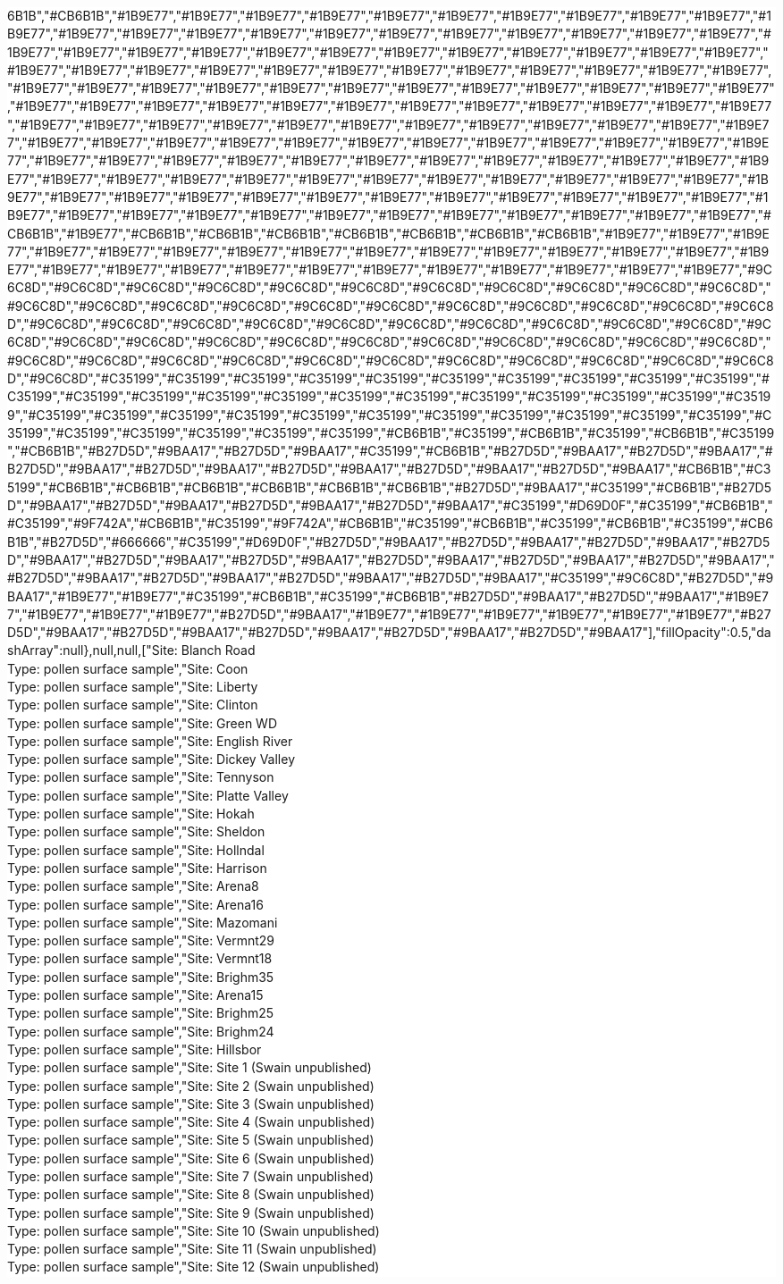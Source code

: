 6B1B","#CB6B1B","#1B9E77","#1B9E77","#1B9E77","#1B9E77","#1B9E77","#1B9E77","#1B9E77","#1B9E77","#1B9E77","#1B9E77","#1B9E77","#1B9E77","#1B9E77","#1B9E77","#1B9E77","#1B9E77","#1B9E77","#1B9E77","#1B9E77","#1B9E77","#1B9E77","#1B9E77","#1B9E77","#1B9E77","#1B9E77","#1B9E77","#1B9E77","#1B9E77","#1B9E77","#1B9E77","#1B9E77","#1B9E77","#1B9E77","#1B9E77","#1B9E77","#1B9E77","#1B9E77","#1B9E77","#1B9E77","#1B9E77","#1B9E77","#1B9E77","#1B9E77","#1B9E77","#1B9E77","#1B9E77","#1B9E77","#1B9E77","#1B9E77","#1B9E77","#1B9E77","#1B9E77","#1B9E77","#1B9E77","#1B9E77","#1B9E77","#1B9E77","#1B9E77","#1B9E77","#1B9E77","#1B9E77","#1B9E77","#1B9E77","#1B9E77","#1B9E77","#1B9E77","#1B9E77","#1B9E77","#1B9E77","#1B9E77","#1B9E77","#1B9E77","#1B9E77","#1B9E77","#1B9E77","#1B9E77","#1B9E77","#1B9E77","#1B9E77","#1B9E77","#1B9E77","#1B9E77","#1B9E77","#1B9E77","#1B9E77","#1B9E77","#1B9E77","#1B9E77","#1B9E77","#1B9E77","#1B9E77","#1B9E77","#1B9E77","#1B9E77","#1B9E77","#1B9E77","#1B9E77","#1B9E77","#1B9E77","#1B9E77","#1B9E77","#1B9E77","#1B9E77","#1B9E77","#1B9E77","#1B9E77","#1B9E77","#1B9E77","#1B9E77","#1B9E77","#1B9E77","#1B9E77","#1B9E77","#1B9E77","#1B9E77","#1B9E77","#1B9E77","#1B9E77","#1B9E77","#1B9E77","#1B9E77","#1B9E77","#1B9E77","#1B9E77","#1B9E77","#1B9E77","#1B9E77","#1B9E77","#1B9E77","#1B9E77","#1B9E77","#1B9E77","#1B9E77","#1B9E77","#1B9E77","#1B9E77","#1B9E77","#1B9E77","#1B9E77","#1B9E77","#1B9E77","#CB6B1B","#1B9E77","#CB6B1B","#CB6B1B","#CB6B1B","#CB6B1B","#CB6B1B","#CB6B1B","#CB6B1B","#1B9E77","#1B9E77","#1B9E77","#1B9E77","#1B9E77","#1B9E77","#1B9E77","#1B9E77","#1B9E77","#1B9E77","#1B9E77","#1B9E77","#1B9E77","#1B9E77","#1B9E77","#1B9E77","#1B9E77","#1B9E77","#1B9E77","#1B9E77","#1B9E77","#1B9E77","#1B9E77","#1B9E77","#1B9E77","#1B9E77","#9C6C8D","#9C6C8D","#9C6C8D","#9C6C8D","#9C6C8D","#9C6C8D","#9C6C8D","#9C6C8D","#9C6C8D","#9C6C8D","#9C6C8D","#9C6C8D","#9C6C8D","#9C6C8D","#9C6C8D","#9C6C8D","#9C6C8D","#9C6C8D","#9C6C8D","#9C6C8D","#9C6C8D","#9C6C8D","#9C6C8D","#9C6C8D","#9C6C8D","#9C6C8D","#9C6C8D","#9C6C8D","#9C6C8D","#9C6C8D","#9C6C8D","#9C6C8D","#9C6C8D","#9C6C8D","#9C6C8D","#9C6C8D","#9C6C8D","#9C6C8D","#9C6C8D","#9C6C8D","#9C6C8D","#9C6C8D","#9C6C8D","#9C6C8D","#9C6C8D","#9C6C8D","#9C6C8D","#9C6C8D","#9C6C8D","#9C6C8D","#9C6C8D","#9C6C8D","#9C6C8D","#9C6C8D","#9C6C8D","#C35199","#C35199","#C35199","#C35199","#C35199","#C35199","#C35199","#C35199","#C35199","#C35199","#C35199","#C35199","#C35199","#C35199","#C35199","#C35199","#C35199","#C35199","#C35199","#C35199","#C35199","#C35199","#C35199","#C35199","#C35199","#C35199","#C35199","#C35199","#C35199","#C35199","#C35199","#C35199","#C35199","#C35199","#C35199","#C35199","#C35199","#C35199","#C35199","#CB6B1B","#C35199","#CB6B1B","#C35199","#CB6B1B","#C35199","#CB6B1B","#B27D5D","#9BAA17","#B27D5D","#9BAA17","#C35199","#CB6B1B","#B27D5D","#9BAA17","#B27D5D","#9BAA17","#B27D5D","#9BAA17","#B27D5D","#9BAA17","#B27D5D","#9BAA17","#B27D5D","#9BAA17","#B27D5D","#9BAA17","#CB6B1B","#C35199","#CB6B1B","#CB6B1B","#CB6B1B","#CB6B1B","#CB6B1B","#CB6B1B","#B27D5D","#9BAA17","#C35199","#CB6B1B","#B27D5D","#9BAA17","#B27D5D","#9BAA17","#B27D5D","#9BAA17","#B27D5D","#9BAA17","#C35199","#D69D0F","#C35199","#CB6B1B","#C35199","#9F742A","#CB6B1B","#C35199","#9F742A","#CB6B1B","#C35199","#CB6B1B","#C35199","#CB6B1B","#C35199","#CB6B1B","#B27D5D","#666666","#C35199","#D69D0F","#B27D5D","#9BAA17","#B27D5D","#9BAA17","#B27D5D","#9BAA17","#B27D5D","#9BAA17","#B27D5D","#9BAA17","#B27D5D","#9BAA17","#B27D5D","#9BAA17","#B27D5D","#9BAA17","#B27D5D","#9BAA17","#B27D5D","#9BAA17","#B27D5D","#9BAA17","#B27D5D","#9BAA17","#B27D5D","#9BAA17","#C35199","#9C6C8D","#B27D5D","#9BAA17","#1B9E77","#1B9E77","#C35199","#CB6B1B","#C35199","#CB6B1B","#B27D5D","#9BAA17","#B27D5D","#9BAA17","#1B9E77","#1B9E77","#1B9E77","#1B9E77","#B27D5D","#9BAA17","#1B9E77","#1B9E77","#1B9E77","#1B9E77","#1B9E77","#1B9E77","#B27D5D","#9BAA17","#B27D5D","#9BAA17","#B27D5D","#9BAA17","#B27D5D","#9BAA17","#B27D5D","#9BAA17"],"fillOpacity":0.5,"dashArray":null},null,null,["Site: Blanch Road<br>Type: pollen surface sample","Site: Coon<br>Type: pollen surface sample","Site: Liberty<br>Type: pollen surface sample","Site: Clinton<br>Type: pollen surface sample","Site: Green WD<br>Type: pollen surface sample","Site: English River<br>Type: pollen surface sample","Site: Dickey Valley<br>Type: pollen surface sample","Site: Tennyson<br>Type: pollen surface sample","Site: Platte Valley<br>Type: pollen surface sample","Site: Hokah<br>Type: pollen surface sample","Site: Sheldon<br>Type: pollen surface sample","Site: Hollndal<br>Type: pollen surface sample","Site: Harrison<br>Type: pollen surface sample","Site: Arena8<br>Type: pollen surface sample","Site: Arena16<br>Type: pollen surface sample","Site: Mazomani<br>Type: pollen surface sample","Site: Vermnt29<br>Type: pollen surface sample","Site: Vermnt18<br>Type: pollen surface sample","Site: Brighm35<br>Type: pollen surface sample","Site: Arena15<br>Type: pollen surface sample","Site: Brighm25<br>Type: pollen surface sample","Site: Brighm24<br>Type: pollen surface sample","Site: Hillsbor<br>Type: pollen surface sample","Site: Site 1 (Swain unpublished)<br>Type: pollen surface sample","Site: Site 2 (Swain unpublished)<br>Type: pollen surface sample","Site: Site 3 (Swain unpublished)<br>Type: pollen surface sample","Site: Site 4 (Swain unpublished)<br>Type: pollen surface sample","Site: Site 5 (Swain unpublished)<br>Type: pollen surface sample","Site: Site 6 (Swain unpublished)<br>Type: pollen surface sample","Site: Site 7 (Swain unpublished)<br>Type: pollen surface sample","Site: Site 8 (Swain unpublished)<br>Type: pollen surface sample","Site: Site 9 (Swain unpublished)<br>Type: pollen surface sample","Site: Site 10 (Swain unpublished)<br>Type: pollen surface sample","Site: Site 11 (Swain unpublished)<br>Type: pollen surface sample","Site: Site 12 (Swain unpublished)